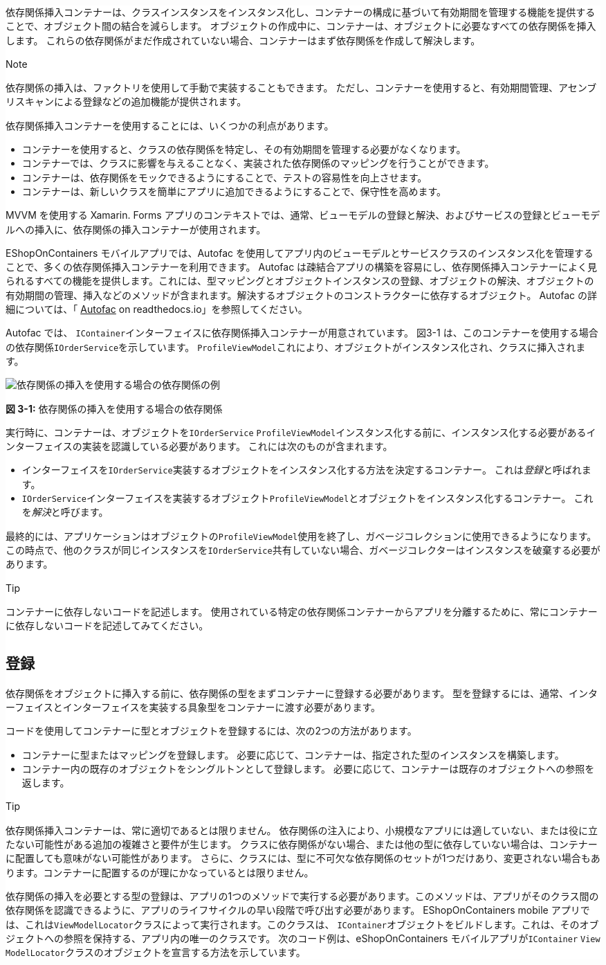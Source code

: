 依存関係挿入コンテナーは、クラスインスタンスをインスタンス化し、コンテナーの構成に基づいて有効期間を管理する機能を提供することで、オブジェクト間の結合を減らします。 オブジェクトの作成中に、コンテナーは、オブジェクトに必要なすべての依存関係を挿入します。 これらの依存関係がまだ作成されていない場合、コンテナーはまず依存関係を作成して解決します。

> [!NOTE]
> 依存関係の挿入は、ファクトリを使用して手動で実装することもできます。 ただし、コンテナーを使用すると、有効期間管理、アセンブリスキャンによる登録などの追加機能が提供されます。

依存関係挿入コンテナーを使用することには、いくつかの利点があります。

- コンテナーを使用すると、クラスの依存関係を特定し、その有効期間を管理する必要がなくなります。
- コンテナーでは、クラスに影響を与えることなく、実装された依存関係のマッピングを行うことができます。
- コンテナーは、依存関係をモックできるようにすることで、テストの容易性を向上させます。
- コンテナーは、新しいクラスを簡単にアプリに追加できるようにすることで、保守性を高めます。

MVVM を使用する Xamarin. Forms アプリのコンテキストでは、通常、ビューモデルの登録と解決、およびサービスの登録とビューモデルへの挿入に、依存関係の挿入コンテナーが使用されます。

EShopOnContainers モバイルアプリでは、Autofac を使用してアプリ内のビューモデルとサービスクラスのインスタンス化を管理することで、多くの依存関係挿入コンテナーを利用できます。 Autofac は疎結合アプリの構築を容易にし、依存関係挿入コンテナーによく見られるすべての機能を提供します。これには、型マッピングとオブジェクトインスタンスの登録、オブジェクトの解決、オブジェクトの有効期間の管理、挿入などのメソッドが含まれます。解決するオブジェクトのコンストラクターに依存するオブジェクト。 Autofac の詳細については、「 [Autofac](http://autofac.readthedocs.io/en/latest/index.html) on readthedocs.io」を参照してください。

Autofac では、 `IContainer`インターフェイスに依存関係挿入コンテナーが用意されています。 図3-1 は、このコンテナーを使用する場合の依存関係`IOrderService`を示しています。 `ProfileViewModel`これにより、オブジェクトがインスタンス化され、クラスに挿入されます。

![](dependency-injection-images/dependencyinjection.png "依存関係の挿入を使用する場合の依存関係の例")

**図 3-1:** 依存関係の挿入を使用する場合の依存関係

実行時に、コンテナーは、オブジェクトを`IOrderService` `ProfileViewModel`インスタンス化する前に、インスタンス化する必要があるインターフェイスの実装を認識している必要があります。 これには次のものが含まれます。

- インターフェイスを`IOrderService`実装するオブジェクトをインスタンス化する方法を決定するコンテナー。 これは*登録*と呼ばれます。
- `IOrderService`インターフェイスを実装するオブジェクト`ProfileViewModel`とオブジェクトをインスタンス化するコンテナー。 これを*解決*と呼びます。

最終的には、アプリケーションはオブジェクトの`ProfileViewModel`使用を終了し、ガベージコレクションに使用できるようになります。 この時点で、他のクラスが同じインスタンスを`IOrderService`共有していない場合、ガベージコレクターはインスタンスを破棄する必要があります。

> [!TIP]
> コンテナーに依存しないコードを記述します。 使用されている特定の依存関係コンテナーからアプリを分離するために、常にコンテナーに依存しないコードを記述してみてください。

## <a name="registration"></a>登録

依存関係をオブジェクトに挿入する前に、依存関係の型をまずコンテナーに登録する必要があります。 型を登録するには、通常、インターフェイスとインターフェイスを実装する具象型をコンテナーに渡す必要があります。

コードを使用してコンテナーに型とオブジェクトを登録するには、次の2つの方法があります。

- コンテナーに型またはマッピングを登録します。 必要に応じて、コンテナーは、指定された型のインスタンスを構築します。
- コンテナー内の既存のオブジェクトをシングルトンとして登録します。 必要に応じて、コンテナーは既存のオブジェクトへの参照を返します。

> [!TIP]
> 依存関係挿入コンテナーは、常に適切であるとは限りません。 依存関係の注入により、小規模なアプリには適していない、または役に立たない可能性がある追加の複雑さと要件が生じます。 クラスに依存関係がない場合、または他の型に依存していない場合は、コンテナーに配置しても意味がない可能性があります。 さらに、クラスには、型に不可欠な依存関係のセットが1つだけあり、変更されない場合もあります。コンテナーに配置するのが理にかなっているとは限りません。

依存関係の挿入を必要とする型の登録は、アプリの1つのメソッドで実行する必要があります。このメソッドは、アプリがそのクラス間の依存関係を認識できるように、アプリのライフサイクルの早い段階で呼び出す必要があります。 EShopOnContainers mobile アプリでは、これは`ViewModelLocator`クラスによって実行されます。このクラスは、 `IContainer`オブジェクトをビルドします。これは、そのオブジェクトへの参照を保持する、アプリ内の唯一のクラスです。 次のコード例は、eShopOnContainers モバイルアプリが`IContainer` `ViewModelLocator`クラスのオブジェクトを宣言する方法を示しています。
